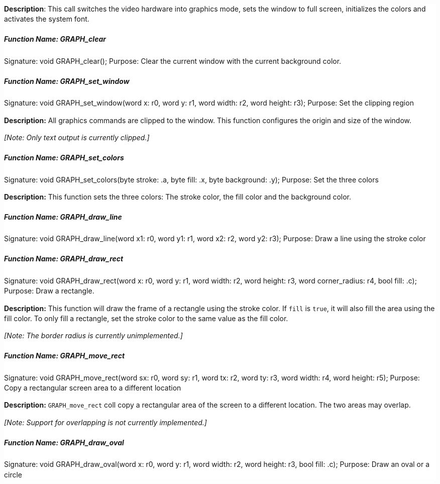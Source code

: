 **Description**: This call switches the video hardware into graphics mode, sets the window to full screen, initializes the colors and activates the system font.

##### Function Name: GRAPH_clear

Signature: void GRAPH_clear();
Purpose: Clear the current window with the current background color.

##### Function Name: GRAPH_set_window

Signature: void GRAPH_set_window(word x: r0, word y: r1, word width: r2, word height: r3);
Purpose: Set the clipping region

**Description:** All graphics commands are clipped to the window. This function configures the origin and size of the window.

*[Note: Only text output is currently clipped.]*

##### Function Name: GRAPH_set_colors

Signature: void GRAPH_set_colors(byte stroke: .a, byte fill: .x, byte background: .y);
Purpose: Set the three colors

**Description:** This function sets the three colors: The stroke color, the fill color and the background color.

##### Function Name: GRAPH_draw_line

Signature: void GRAPH_draw_line(word x1: r0, word y1: r1, word x2: r2, word y2: r3);
Purpose: Draw a line using the stroke color

##### Function Name: GRAPH_draw_rect

Signature: void GRAPH_draw_rect(word x: r0, word y: r1, word width: r2, word height: r3, word corner_radius: r4, bool fill: .c);
Purpose: Draw a rectangle.

**Description:** This function will draw the frame of a rectangle using the stroke color. If `fill` is `true`, it will also fill the area using the fill color. To only fill a rectangle, set the stroke color to the same value as the fill color.

*[Note: The border radius is currently unimplemented.]*

##### Function Name: GRAPH_move_rect

Signature: void GRAPH_move_rect(word sx: r0, word sy: r1, word tx: r2, word ty: r3, word width: r4, word height: r5);
Purpose: Copy a rectangular screen area to a different location

**Description:** `GRAPH_move_rect` coll copy a rectangular area of the screen to a different location. The two areas may overlap.

*[Note: Support for overlapping is not currently implemented.]*

##### Function Name: GRAPH_draw_oval

Signature: void GRAPH_draw_oval(word x: r0, word y: r1, word width: r2, word height: r3, bool fill: .c);
Purpose: Draw an oval or a circle


[^1]: Current development systems have 2 MB of bankable RAM. Actual hardware is currently planned to have an option of either 512 KB or 2 MB of RAM.
[^3]: The pin assignment of the NES/SNES controller is likely to change.
[^4]: [https://github.com/emmanuel-marty/lzsa](https://github.com/emmanuel-marty/lzsa)